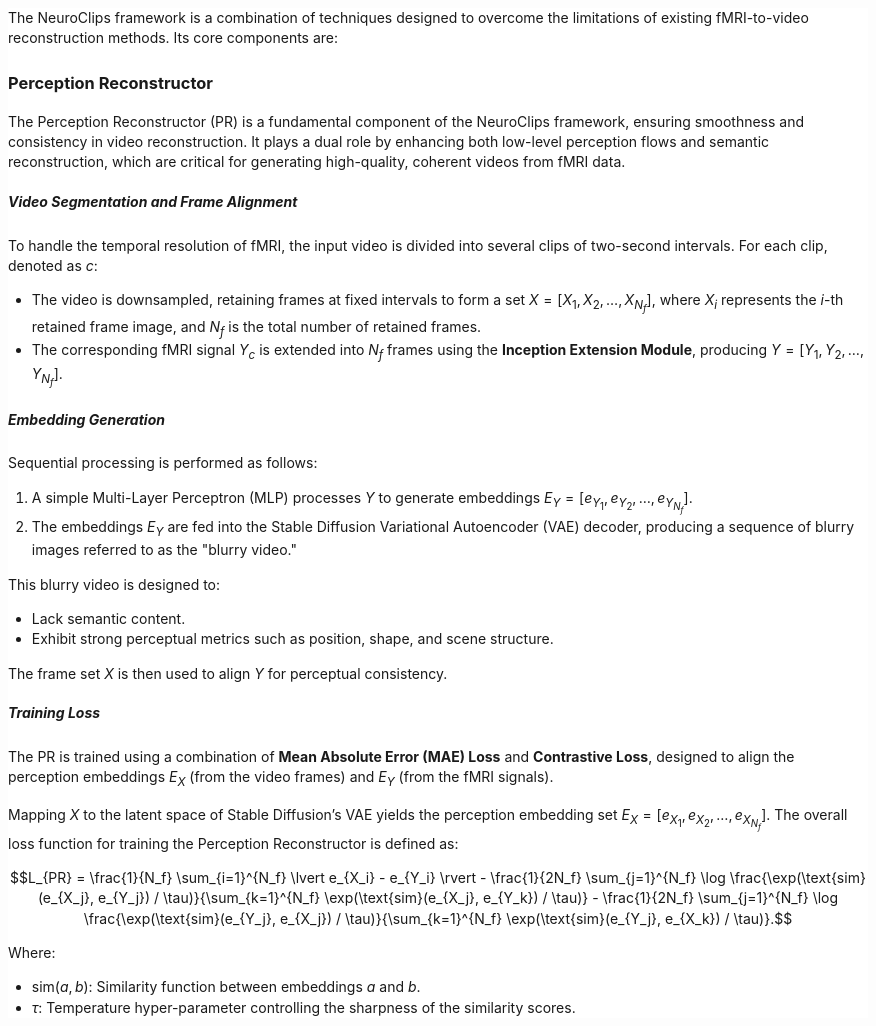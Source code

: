 The NeuroClips framework is a combination of techniques designed to overcome the limitations of existing fMRI-to-video reconstruction methods. Its core components are:

### Perception Reconstructor

The Perception Reconstructor (PR) is a fundamental component of the NeuroClips framework, ensuring smoothness and consistency in video reconstruction. It plays a dual role by enhancing both low-level perception flows and semantic reconstruction, which are critical for generating high-quality, coherent videos from fMRI data.

##### Video Segmentation and Frame Alignment

To handle the temporal resolution of fMRI, the input video is divided into several clips of two-second intervals. For each clip, denoted as $c$:

- The video is downsampled, retaining frames at fixed intervals to form a set $X = [X_1, X_2, \ldots, X_{N_f}]$, where $X_i$ represents the $i$-th retained frame image, and $N_f$ is the total number of retained frames.
- The corresponding fMRI signal $Y_c$ is extended into $N_f$ frames using the **Inception Extension Module**, producing $Y = [Y_1, Y_2, \ldots, Y_{N_f}]$.

##### Embedding Generation

Sequential processing is performed as follows:
1. A simple Multi-Layer Perceptron (MLP) processes $Y$ to generate embeddings $E_Y = [e_{Y_1}, e_{Y_2}, \ldots, e_{Y_{N_f}}]$.
2. The embeddings $E_Y$ are fed into the Stable Diffusion Variational Autoencoder (VAE) decoder, producing a sequence of blurry images referred to as the "blurry video."

This blurry video is designed to:
- Lack semantic content.
- Exhibit strong perceptual metrics such as position, shape, and scene structure.

The frame set $X$ is then used to align $Y$ for perceptual consistency.

##### Training Loss

The PR is trained using a combination of **Mean Absolute Error (MAE) Loss** and **Contrastive Loss**, designed to align the perception embeddings $E_X$ (from the video frames) and $E_Y$ (from the fMRI signals).

Mapping $X$ to the latent space of Stable Diffusion’s VAE yields the perception embedding set $E_X = [e_{X_1}, e_{X_2}, \ldots, e_{X_{N_f}}]$. The overall loss function for training the Perception Reconstructor is defined as:
```math
L_{PR} = \frac{1}{N_f} \sum_{i=1}^{N_f} \lvert e_{X_i} - e_{Y_i} \rvert 
 - \frac{1}{2N_f} \sum_{j=1}^{N_f} \log \frac{\exp(\text{sim}(e_{X_j}, e_{Y_j}) / \tau)}{\sum_{k=1}^{N_f} \exp(\text{sim}(e_{X_j}, e_{Y_k}) / \tau)}
 - \frac{1}{2N_f} \sum_{j=1}^{N_f} \log \frac{\exp(\text{sim}(e_{Y_j}, e_{X_j}) / \tau)}{\sum_{k=1}^{N_f} \exp(\text{sim}(e_{Y_j}, e_{X_k}) / \tau)}.
```

Where:
- $\text{sim}(a, b)$: Similarity function between embeddings $a$ and $b$.
- $\tau$: Temperature hyper-parameter controlling the sharpness of the similarity scores.
